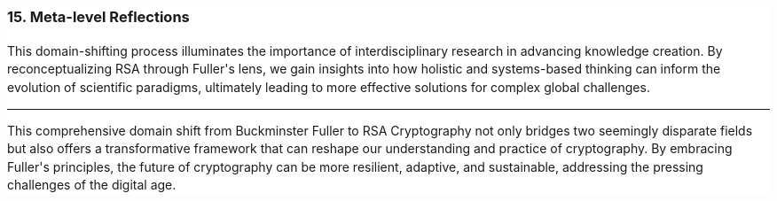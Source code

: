 ### 15. Meta-level Reflections

This domain-shifting process illuminates the importance of interdisciplinary research in advancing knowledge creation. By reconceptualizing RSA through Fuller's lens, we gain insights into how holistic and systems-based thinking can inform the evolution of scientific paradigms, ultimately leading to more effective solutions for complex global challenges.

---

This comprehensive domain shift from Buckminster Fuller to RSA Cryptography not only bridges two seemingly disparate fields but also offers a transformative framework that can reshape our understanding and practice of cryptography. By embracing Fuller's principles, the future of cryptography can be more resilient, adaptive, and sustainable, addressing the pressing challenges of the digital age.